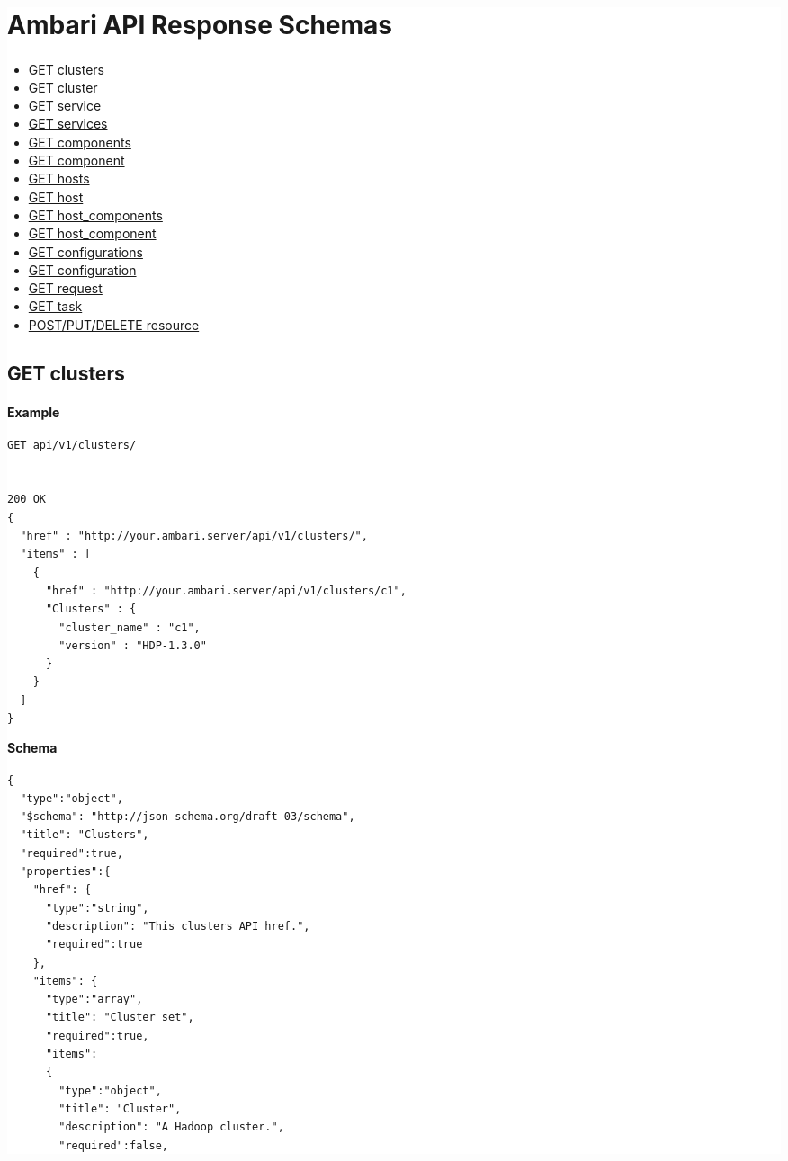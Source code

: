 

Ambari API Response Schemas
=========


- [GET clusters](#get-clusters)
- [GET cluster](#get-cluster)
- [GET service](#get-service)
- [GET services](#get-services)
- [GET components](#get-components)
- [GET component](#get-component)
- [GET hosts](#get-hosts)
- [GET host](#get-host)
- [GET host_components](#get-host_components)
- [GET host_component](#get-host_component)
- [GET configurations](#get-configurations)
- [GET configuration](#get-configuration)
- [GET request](#get-request)
- [GET task](#get-task)
- [POST/PUT/DELETE resource](#postputdelete-resource)


GET clusters
----

**Example**


    GET api/v1/clusters/


    200 OK
    {
      "href" : "http://your.ambari.server/api/v1/clusters/",
      "items" : [
        {
          "href" : "http://your.ambari.server/api/v1/clusters/c1",
          "Clusters" : {
            "cluster_name" : "c1",
            "version" : "HDP-1.3.0"
          }
        }
      ]
    }

**Schema**

    {
      "type":"object",
      "$schema": "http://json-schema.org/draft-03/schema",
      "title": "Clusters",
      "required":true,
      "properties":{
        "href": {
          "type":"string",
          "description": "This clusters API href.",
          "required":true
        },
        "items": {
          "type":"array",
          "title": "Cluster set",
          "required":true,
          "items":
          {
            "type":"object",
            "title": "Cluster",
            "description": "A Hadoop cluster.",
            "required":false,